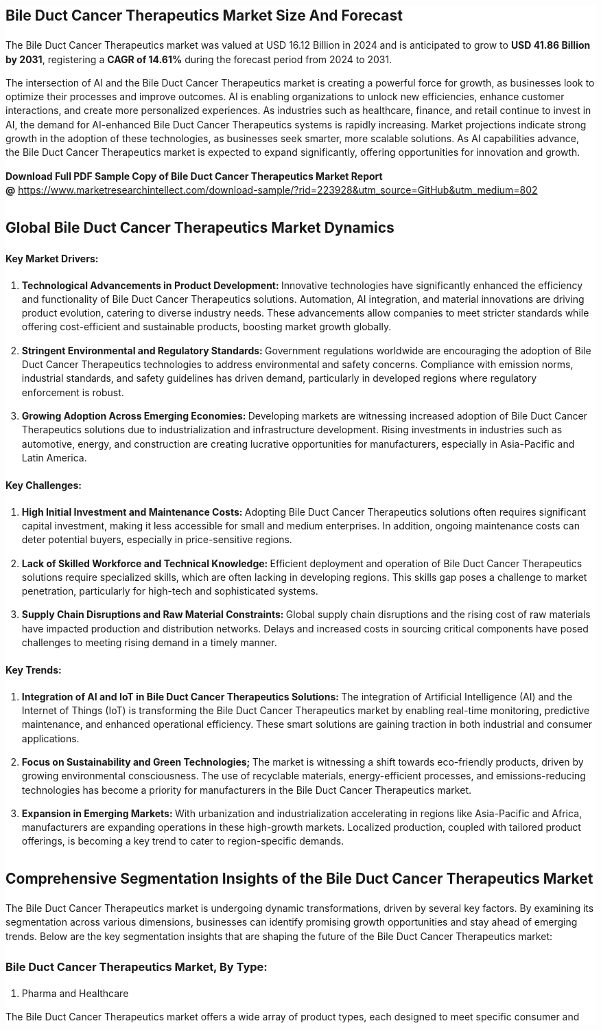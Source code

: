 <h2>Bile Duct Cancer Therapeutics Market Size And Forecast</h2><p>The Bile Duct Cancer Therapeutics market was valued at USD 16.12 Billion in 2024 and is anticipated to grow to <strong>USD 41.86 Billion by 2031</strong>, registering a <strong>CAGR of 14.61%</strong> during the forecast period from 2024 to 2031.</p><p>The intersection of AI and the Bile Duct Cancer Therapeutics market is creating a powerful force for growth, as businesses look to optimize their processes and improve outcomes. AI is enabling organizations to unlock new efficiencies, enhance customer interactions, and create more personalized experiences. As industries such as healthcare, finance, and retail continue to invest in AI, the demand for AI-enhanced Bile Duct Cancer Therapeutics systems is rapidly increasing. Market projections indicate strong growth in the adoption of these technologies, as businesses seek smarter, more scalable solutions. As AI capabilities advance, the Bile Duct Cancer Therapeutics market is expected to expand significantly, offering opportunities for innovation and growth.</p><p><strong>Download Full PDF Sample Copy of Bile Duct Cancer Therapeutics Market Report @</strong>&nbsp;<a href="https://www.marketresearchintellect.com/download-sample/?rid=223928&amp;utm_source=GitHub&amp;utm_medium=802">https://www.marketresearchintellect.com/download-sample/?rid=223928&amp;utm_source=GitHub&amp;utm_medium=802</a></p><h2>Global Bile Duct Cancer Therapeutics Market Dynamics</h2><h4><strong>Key Market Drivers:</strong></h4><ol><li><p><strong>Technological Advancements in Product Development:&nbsp;</strong>Innovative technologies have significantly enhanced the efficiency and functionality of Bile Duct Cancer Therapeutics solutions. Automation, AI integration, and material innovations are driving product evolution, catering to diverse industry needs. These advancements allow companies to meet stricter standards while offering cost-efficient and sustainable products, boosting market growth globally.</p></li><li><p><strong>Stringent Environmental and Regulatory Standards:&nbsp;</strong>Government regulations worldwide are encouraging the adoption of Bile Duct Cancer Therapeutics technologies to address environmental and safety concerns. Compliance with emission norms, industrial standards, and safety guidelines has driven demand, particularly in developed regions where regulatory enforcement is robust.</p></li><li><p><strong>Growing Adoption Across Emerging Economies:&nbsp;</strong>Developing markets are witnessing increased adoption of Bile Duct Cancer Therapeutics solutions due to industrialization and infrastructure development. Rising investments in industries such as automotive, energy, and construction are creating lucrative opportunities for manufacturers, especially in Asia-Pacific and Latin America.</p></li></ol><h4><strong>Key Challenges:</strong></h4><ol><li><p><strong>High Initial Investment and Maintenance Costs:&nbsp;</strong>Adopting Bile Duct Cancer Therapeutics solutions often requires significant capital investment, making it less accessible for small and medium enterprises. In addition, ongoing maintenance costs can deter potential buyers, especially in price-sensitive regions.</p></li><li><p><strong>Lack of Skilled Workforce and Technical Knowledge:&nbsp;</strong>Efficient deployment and operation of Bile Duct Cancer Therapeutics solutions require specialized skills, which are often lacking in developing regions. This skills gap poses a challenge to market penetration, particularly for high-tech and sophisticated systems.</p></li><li><p><strong>Supply Chain Disruptions and Raw Material Constraints:&nbsp;</strong>Global supply chain disruptions and the rising cost of raw materials have impacted production and distribution networks. Delays and increased costs in sourcing critical components have posed challenges to meeting rising demand in a timely manner.</p></li></ol><h4><strong>Key Trends:</strong></h4><ol><li><p><strong>Integration of AI and IoT in Bile Duct Cancer Therapeutics Solutions:&nbsp;</strong>The integration of Artificial Intelligence (AI) and the Internet of Things (IoT) is transforming the Bile Duct Cancer Therapeutics market by enabling real-time monitoring, predictive maintenance, and enhanced operational efficiency. These smart solutions are gaining traction in both industrial and consumer applications.</p></li><li><p><strong>Focus on Sustainability and Green Technologies;&nbsp;</strong>The market is witnessing a shift towards eco-friendly products, driven by growing environmental consciousness. The use of recyclable materials, energy-efficient processes, and emissions-reducing technologies has become a priority for manufacturers in the Bile Duct Cancer Therapeutics market.</p></li><li><p><strong>Expansion in Emerging Markets:&nbsp;</strong>With urbanization and industrialization accelerating in regions like Asia-Pacific and Africa, manufacturers are expanding operations in these high-growth markets. Localized production, coupled with tailored product offerings, is becoming a key trend to cater to region-specific demands.</p></li></ol><div class="article-main__content" data-test-id="publishing-text-block"><h2>Comprehensive Segmentation Insights of the Bile Duct Cancer Therapeutics Market</h2><p>The Bile Duct Cancer Therapeutics market is undergoing dynamic transformations, driven by several key factors. By examining its segmentation across various dimensions, businesses can identify promising growth opportunities and stay ahead of emerging trends. Below are the key segmentation insights that are shaping the future of the Bile Duct Cancer Therapeutics market:</p><h3><strong>Bile Duct Cancer Therapeutics Market, By Type:<br /></strong></h3><ol><li>Pharma and Healthcare</li></ol><p>The Bile Duct Cancer Therapeutics market offers a wide array of product types, each designed to meet specific consumer and